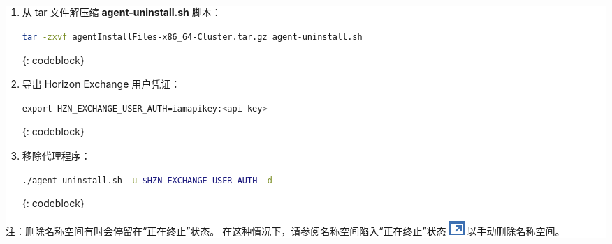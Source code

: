 1. 从 tar 文件解压缩 **agent-uninstall.sh** 脚本：

   ```bash
   tar -zxvf agentInstallFiles-x86_64-Cluster.tar.gz agent-uninstall.sh
   ```
   {: codeblock}

2. 导出 Horizon Exchange 用户凭证：

   ```bash
   export HZN_EXCHANGE_USER_AUTH=iamapikey:<api-key>
   ```
   {: codeblock}

3. 移除代理程序：

   ```bash
   ./agent-uninstall.sh -u $HZN_EXCHANGE_USER_AUTH -d
   ```
   {: codeblock}

注：删除名称空间有时会停留在“正在终止”状态。 在这种情况下，请参阅[名称空间陷入“正在终止”状态 ![在新的选项卡中打开](../../images/icons/launch-glyph.svg "在新的选项卡中打开")](https://www.ibm.com/support/knowledgecenter/SSBS6K_3.1.1/troubleshoot/ns_terminating.html) 以手动删除名称空间。
